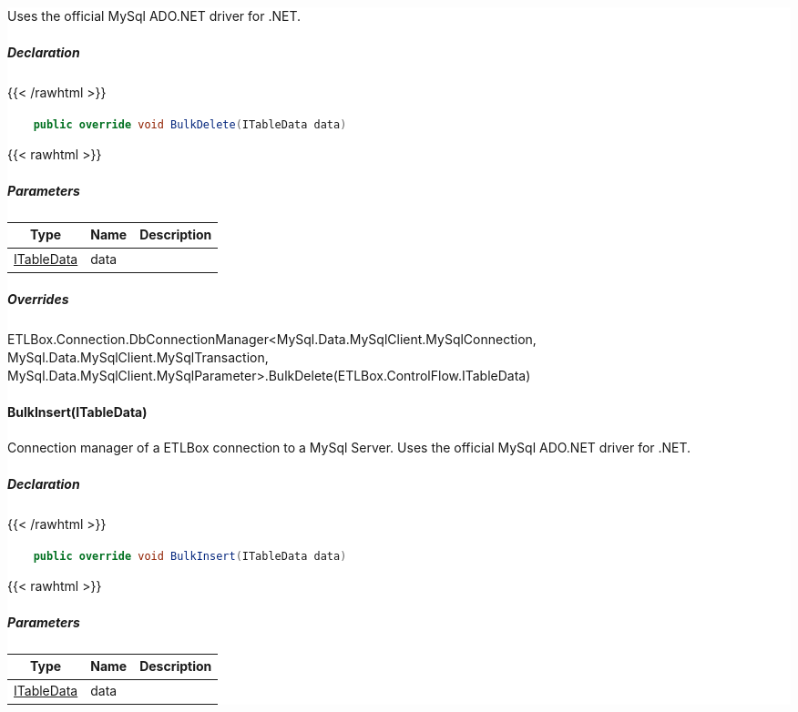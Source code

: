 Uses the official MySql ADO.NET driver for .NET.</p>
</div>
  <div class="markdown level1 conceptual"></div>
  <h5 class="declaration">Declaration</h5>
{{< /rawhtml >}}

```C#
    public override void BulkDelete(ITableData data)
```

{{< rawhtml >}}
  <h5 class="parameters">Parameters</h5>
  <table class="table table-bordered table-striped table-condensed">
    <thead>
      <tr>
        <th>Type</th>
        <th>Name</th>
        <th>Description</th>
      </tr>
    </thead>
    <tbody>
      <tr>
        <td><a class="xref" href="/api/etlbox.controlflow/itabledata">ITableData</a></td>
        <td><span class="parametername">data</span></td>
        <td></td>
      </tr>
    </tbody>
  </table>
  <h5 class="overrides">Overrides</h5>
  <div><span class="xref">ETLBox.Connection.DbConnectionManager&lt;MySql.Data.MySqlClient.MySqlConnection, MySql.Data.MySqlClient.MySqlTransaction, MySql.Data.MySqlClient.MySqlParameter&gt;.BulkDelete(ETLBox.ControlFlow.ITableData)</span></div>
  <a id="ETLBox_Connection_MySqlConnectionManager_BulkInsert_" data-uid="ETLBox.Connection.MySqlConnectionManager.BulkInsert*"></a>
  <h4 id="ETLBox_Connection_MySqlConnectionManager_BulkInsert_ETLBox_ControlFlow_ITableData_" data-uid="ETLBox.Connection.MySqlConnectionManager.BulkInsert(ETLBox.ControlFlow.ITableData)">BulkInsert(ITableData)</h4>
  <div class="markdown level1 summary"><p>Connection manager of a ETLBox connection to a MySql Server.
Uses the official MySql ADO.NET driver for .NET.</p>
</div>
  <div class="markdown level1 conceptual"></div>
  <h5 class="declaration">Declaration</h5>
{{< /rawhtml >}}

```C#
    public override void BulkInsert(ITableData data)
```

{{< rawhtml >}}
  <h5 class="parameters">Parameters</h5>
  <table class="table table-bordered table-striped table-condensed">
    <thead>
      <tr>
        <th>Type</th>
        <th>Name</th>
        <th>Description</th>
      </tr>
    </thead>
    <tbody>
      <tr>
        <td><a class="xref" href="/api/etlbox.controlflow/itabledata">ITableData</a></td>
        <td><span class="parametername">data</span></td>
        <td></td>
      </tr>
    </tbody>